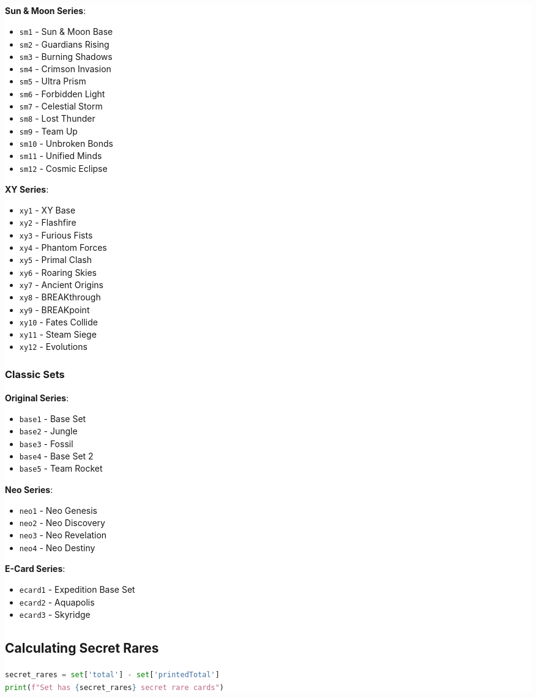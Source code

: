**Sun & Moon Series**:
- `sm1` - Sun & Moon Base
- `sm2` - Guardians Rising
- `sm3` - Burning Shadows
- `sm4` - Crimson Invasion
- `sm5` - Ultra Prism
- `sm6` - Forbidden Light
- `sm7` - Celestial Storm
- `sm8` - Lost Thunder
- `sm9` - Team Up
- `sm10` - Unbroken Bonds
- `sm11` - Unified Minds
- `sm12` - Cosmic Eclipse

**XY Series**:
- `xy1` - XY Base
- `xy2` - Flashfire
- `xy3` - Furious Fists
- `xy4` - Phantom Forces
- `xy5` - Primal Clash
- `xy6` - Roaring Skies
- `xy7` - Ancient Origins
- `xy8` - BREAKthrough
- `xy9` - BREAKpoint
- `xy10` - Fates Collide
- `xy11` - Steam Siege
- `xy12` - Evolutions

### Classic Sets

**Original Series**:
- `base1` - Base Set
- `base2` - Jungle
- `base3` - Fossil
- `base4` - Base Set 2
- `base5` - Team Rocket

**Neo Series**:
- `neo1` - Neo Genesis
- `neo2` - Neo Discovery
- `neo3` - Neo Revelation
- `neo4` - Neo Destiny

**E-Card Series**:
- `ecard1` - Expedition Base Set
- `ecard2` - Aquapolis
- `ecard3` - Skyridge

## Calculating Secret Rares

```python
secret_rares = set['total'] - set['printedTotal']
print(f"Set has {secret_rares} secret rare cards")
```
